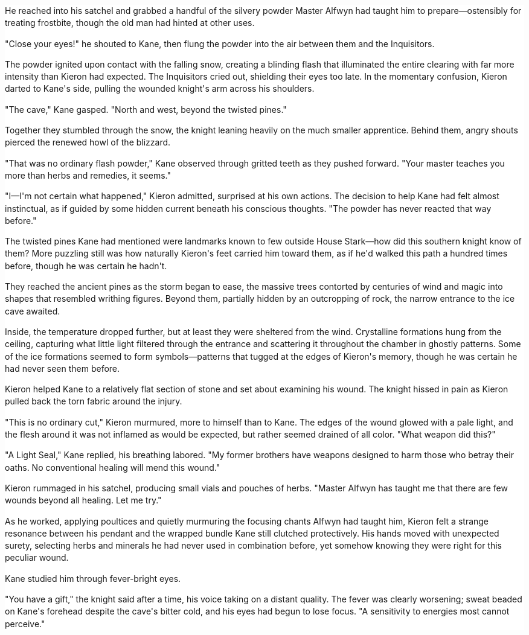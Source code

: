 He reached into his satchel and grabbed a handful of the silvery powder Master Alfwyn had taught him to prepare—ostensibly for treating frostbite, though the old man had hinted at other uses.

"Close your eyes!" he shouted to Kane, then flung the powder into the air between them and the Inquisitors.

The powder ignited upon contact with the falling snow, creating a blinding flash that illuminated the entire clearing with far more intensity than Kieron had expected. The Inquisitors cried out, shielding their eyes too late. In the momentary confusion, Kieron darted to Kane's side, pulling the wounded knight's arm across his shoulders.

"The cave," Kane gasped. "North and west, beyond the twisted pines."

Together they stumbled through the snow, the knight leaning heavily on the much smaller apprentice. Behind them, angry shouts pierced the renewed howl of the blizzard.

"That was no ordinary flash powder," Kane observed through gritted teeth as they pushed forward. "Your master teaches you more than herbs and remedies, it seems."

"I—I'm not certain what happened," Kieron admitted, surprised at his own actions. The decision to help Kane had felt almost instinctual, as if guided by some hidden current beneath his conscious thoughts. "The powder has never reacted that way before."

The twisted pines Kane had mentioned were landmarks known to few outside House Stark—how did this southern knight know of them? More puzzling still was how naturally Kieron's feet carried him toward them, as if he'd walked this path a hundred times before, though he was certain he hadn't.

They reached the ancient pines as the storm began to ease, the massive trees contorted by centuries of wind and magic into shapes that resembled writhing figures. Beyond them, partially hidden by an outcropping of rock, the narrow entrance to the ice cave awaited.

Inside, the temperature dropped further, but at least they were sheltered from the wind. Crystalline formations hung from the ceiling, capturing what little light filtered through the entrance and scattering it throughout the chamber in ghostly patterns. Some of the ice formations seemed to form symbols—patterns that tugged at the edges of Kieron's memory, though he was certain he had never seen them before.

Kieron helped Kane to a relatively flat section of stone and set about examining his wound. The knight hissed in pain as Kieron pulled back the torn fabric around the injury.

"This is no ordinary cut," Kieron murmured, more to himself than to Kane. The edges of the wound glowed with a pale light, and the flesh around it was not inflamed as would be expected, but rather seemed drained of all color. "What weapon did this?"

"A Light Seal," Kane replied, his breathing labored. "My former brothers have weapons designed to harm those who betray their oaths. No conventional healing will mend this wound."

Kieron rummaged in his satchel, producing small vials and pouches of herbs. "Master Alfwyn has taught me that there are few wounds beyond all healing. Let me try."

As he worked, applying poultices and quietly murmuring the focusing chants Alfwyn had taught him, Kieron felt a strange resonance between his pendant and the wrapped bundle Kane still clutched protectively. His hands moved with unexpected surety, selecting herbs and minerals he had never used in combination before, yet somehow knowing they were right for this peculiar wound.

Kane studied him through fever-bright eyes.

"You have a gift," the knight said after a time, his voice taking on a distant quality. The fever was clearly worsening; sweat beaded on Kane's forehead despite the cave's bitter cold, and his eyes had begun to lose focus. "A sensitivity to energies most cannot perceive."
